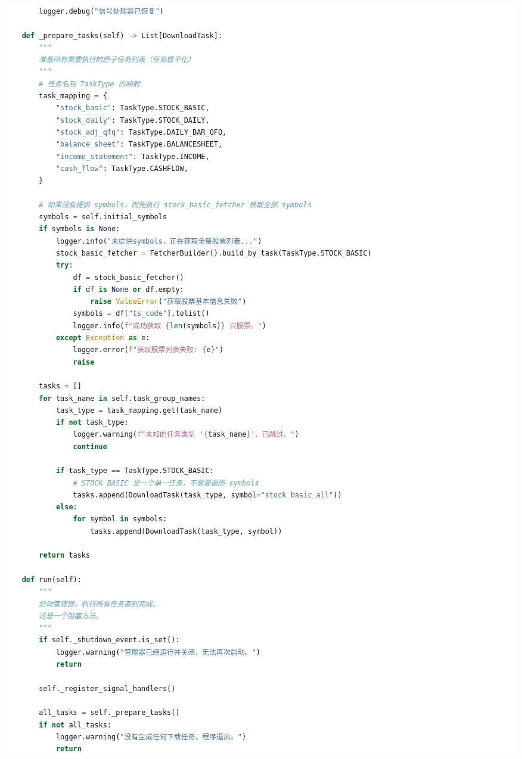 ```python
        logger.debug("信号处理器已恢复")

    def _prepare_tasks(self) -> List[DownloadTask]:
        """
        准备所有需要执行的原子任务列表（任务扁平化）
        """
        # 任务名到 TaskType 的映射
        task_mapping = {
            "stock_basic": TaskType.STOCK_BASIC,
            "stock_daily": TaskType.STOCK_DAILY,
            "stock_adj_qfq": TaskType.DAILY_BAR_QFQ,
            "balance_sheet": TaskType.BALANCESHEET,
            "income_statement": TaskType.INCOME,
            "cash_flow": TaskType.CASHFLOW,
        }

        # 如果没有提供 symbols，则先执行 stock_basic_fetcher 获取全部 symbols
        symbols = self.initial_symbols
        if symbols is None:
            logger.info("未提供symbols，正在获取全量股票列表...")
            stock_basic_fetcher = FetcherBuilder().build_by_task(TaskType.STOCK_BASIC)
            try:
                df = stock_basic_fetcher()
                if df is None or df.empty:
                    raise ValueError("获取股票基本信息失败")
                symbols = df["ts_code"].tolist()
                logger.info(f"成功获取 {len(symbols)} 只股票。")
            except Exception as e:
                logger.error(f"获取股票列表失败: {e}")
                raise

        tasks = []
        for task_name in self.task_group_names:
            task_type = task_mapping.get(task_name)
            if not task_type:
                logger.warning(f"未知的任务类型 '{task_name}'，已跳过。")
                continue

            if task_type == TaskType.STOCK_BASIC:
                # STOCK_BASIC 是一个单一任务，不需要遍历 symbols
                tasks.append(DownloadTask(task_type, symbol="stock_basic_all"))
            else:
                for symbol in symbols:
                    tasks.append(DownloadTask(task_type, symbol))

        return tasks

    def run(self):
        """
        启动管理器，执行所有任务直到完成。
        这是一个阻塞方法。
        """
        if self._shutdown_event.is_set():
            logger.warning("管理器已经运行并关闭，无法再次启动。")
            return

        self._register_signal_handlers()

        all_tasks = self._prepare_tasks()
        if not all_tasks:
            logger.warning("没有生成任何下载任务，程序退出。")
            return

```